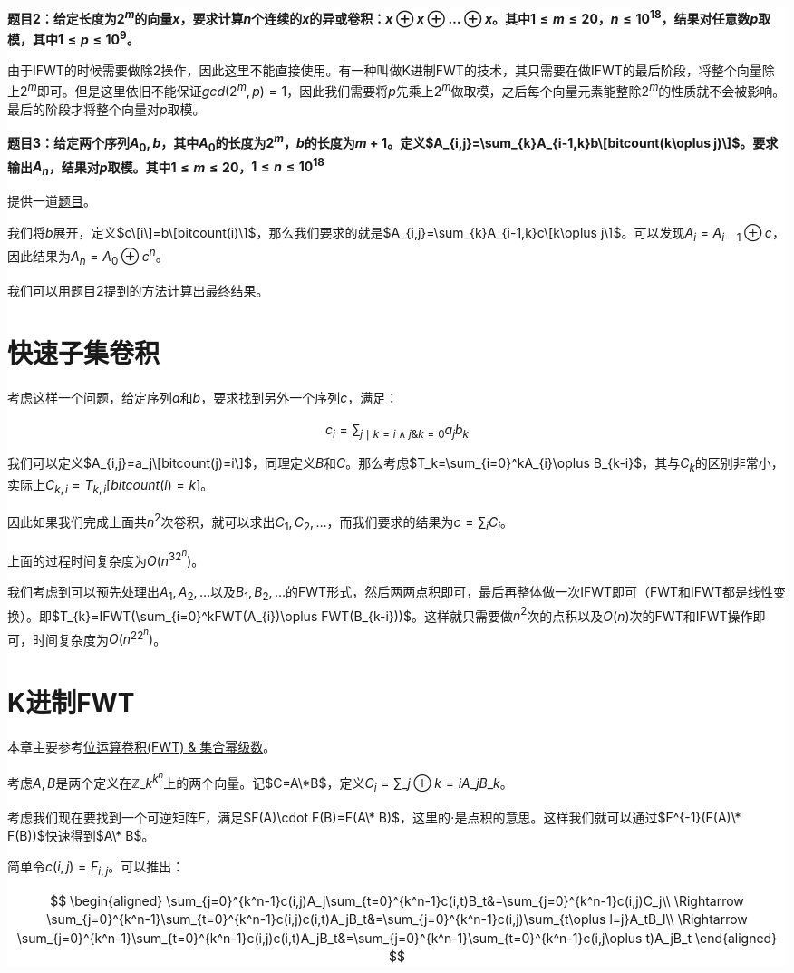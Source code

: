 **题目2：给定长度为$2^m$的向量$x$，要求计算$n$个连续的$x$的异或卷积：$x\oplus x\oplus \ldots \oplus x$。其中$1\leq m\leq 20$，$n\leq 10^{18}$，结果对任意数$p$取模，其中$1\leq p\leq 10^9$。**

由于IFWT的时候需要做除2操作，因此这里不能直接使用。有一种叫做K进制FWT的技术，其只需要在做IFWT的最后阶段，将整个向量除上$2^m$即可。但是这里依旧不能保证$gcd(2^m,p)=1$，因此我们需要将$p$先乘上$2^m$做取模，之后每个向量元素能整除$2^m$的性质就不会被影响。最后的阶段才将整个向量对$p$取模。

**题目3：给定两个序列$A_0,b$，其中$A_0$的长度为$2^m$，$b$的长度为$m+1$。定义$A_{i,j}=\sum_{k}A_{i-1,k}b\[bitcount(k\oplus j)\]$。要求输出$A_n$，结果对$p$取模。其中$1\leq m\leq 20$，$1\leq n\leq 10^{18}$**

提供一道[题目](https://codeforces.com/problemset/problem/453/D)。

我们将$b$展开，定义$c\[i\]=b\[bitcount(i)\]$，那么我们要求的就是$A_{i,j}=\sum_{k}A_{i-1,k}c\[k\oplus j\]$。可以发现$A_i=A_{i-1}\oplus c$，因此结果为$A_n=A_{0}\oplus c^n$。

我们可以用题目$2$提到的方法计算出最终结果。

# 快速子集卷积

考虑这样一个问题，给定序列$a$和$b$，要求找到另外一个序列$c$，满足：

$$
c_i=\sum_{j\mid k=i\land j\&k=0}a_jb_k
$$

我们可以定义$A_{i,j}=a_j\[bitcount(j)=i\]$，同理定义$B$和$C$。那么考虑$T_k=\sum_{i=0}^kA_{i}\oplus B_{k-i}$，其与$C_k$的区别非常小，实际上$C_{k,i}=T_{k,i}[bitcount(i)=k]$。

因此如果我们完成上面共$n^2$次卷积，就可以求出$C_1,C_2,\ldots$，而我们要求的结果为$c=\sum_iC_i$。

上面的过程时间复杂度为$O(n^32^n)$。

我们考虑到可以预先处理出$A_1,A_2,\ldots$以及$B_1,B_2,\ldots$的FWT形式，然后两两点积即可，最后再整体做一次IFWT即可（FWT和IFWT都是线性变换）。即$T_{k}=IFWT(\sum_{i=0}^kFWT(A_{i})\oplus FWT(B_{k-i}))$。这样就只需要做$n^2$次的点积以及$O(n)$次的FWT和IFWT操作即可，时间复杂度为$O(n^22^n)$。

# K进制FWT

本章主要参考[位运算卷积(FWT) & 集合幂级数](https://www.luogu.com.cn/blog/command-block/wei-yun-suan-juan-ji-yu-ji-kuo-zhan)。

考虑$A,B$是两个定义在$\mathbb{Z}\_k^{k^n}$上的两个向量。记$C=A\*B$，定义$C_i=\sum\_{j\oplus k=i}A\_jB\_k$。

考虑我们现在要找到一个可逆矩阵$F$，满足$F(A)\cdot F(B)=F(A\* B)$，这里的$\cdot$是点积的意思。这样我们就可以通过$F^{-1}(F(A)\* F(B))$快速得到$A\* B$。

简单令$c(i,j)=F_{i,j}$。可以推出：

$$
\begin{aligned}
\sum_{j=0}^{k^n-1}c(i,j)A_j\sum_{t=0}^{k^n-1}c(i,t)B_t&=\sum_{j=0}^{k^n-1}c(i,j)C_j\\
\Rightarrow \sum_{j=0}^{k^n-1}\sum_{t=0}^{k^n-1}c(i,j)c(i,t)A_jB_t&=\sum_{j=0}^{k^n-1}c(i,j)\sum_{t\oplus l=j}A_tB_l\\
\Rightarrow \sum_{j=0}^{k^n-1}\sum_{t=0}^{k^n-1}c(i,j)c(i,t)A_jB_t&=\sum_{j=0}^{k^n-1}\sum_{t=0}^{k^n-1}c(i,j\oplus t)A_jB_t
\end{aligned}
$$
